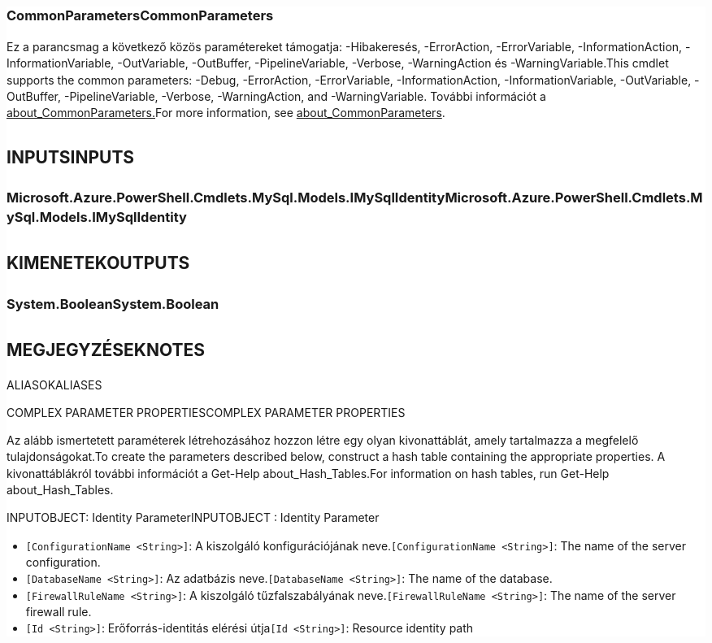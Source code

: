 ### <span data-ttu-id="28ac1-137">CommonParameters</span><span class="sxs-lookup"><span data-stu-id="28ac1-137">CommonParameters</span></span>
<span data-ttu-id="28ac1-138">Ez a parancsmag a következő közös paramétereket támogatja: -Hibakeresés, -ErrorAction, -ErrorVariable, -InformationAction, -InformationVariable, -OutVariable, -OutBuffer, -PipelineVariable, -Verbose, -WarningAction és -WarningVariable.</span><span class="sxs-lookup"><span data-stu-id="28ac1-138">This cmdlet supports the common parameters: -Debug, -ErrorAction, -ErrorVariable, -InformationAction, -InformationVariable, -OutVariable, -OutBuffer, -PipelineVariable, -Verbose, -WarningAction, and -WarningVariable.</span></span> <span data-ttu-id="28ac1-139">További információt a [about_CommonParameters.](http://go.microsoft.com/fwlink/?LinkID=113216)</span><span class="sxs-lookup"><span data-stu-id="28ac1-139">For more information, see [about_CommonParameters](http://go.microsoft.com/fwlink/?LinkID=113216).</span></span>

## <span data-ttu-id="28ac1-140">INPUTS</span><span class="sxs-lookup"><span data-stu-id="28ac1-140">INPUTS</span></span>

### <span data-ttu-id="28ac1-141">Microsoft.Azure.PowerShell.Cmdlets.MySql.Models.IMySqlIdentity</span><span class="sxs-lookup"><span data-stu-id="28ac1-141">Microsoft.Azure.PowerShell.Cmdlets.MySql.Models.IMySqlIdentity</span></span>

## <span data-ttu-id="28ac1-142">KIMENETEK</span><span class="sxs-lookup"><span data-stu-id="28ac1-142">OUTPUTS</span></span>

### <span data-ttu-id="28ac1-143">System.Boolean</span><span class="sxs-lookup"><span data-stu-id="28ac1-143">System.Boolean</span></span>

## <span data-ttu-id="28ac1-144">MEGJEGYZÉSEK</span><span class="sxs-lookup"><span data-stu-id="28ac1-144">NOTES</span></span>

<span data-ttu-id="28ac1-145">ALIASOK</span><span class="sxs-lookup"><span data-stu-id="28ac1-145">ALIASES</span></span>

<span data-ttu-id="28ac1-146">COMPLEX PARAMETER PROPERTIES</span><span class="sxs-lookup"><span data-stu-id="28ac1-146">COMPLEX PARAMETER PROPERTIES</span></span>

<span data-ttu-id="28ac1-147">Az alább ismertetett paraméterek létrehozásához hozzon létre egy olyan kivonattáblát, amely tartalmazza a megfelelő tulajdonságokat.</span><span class="sxs-lookup"><span data-stu-id="28ac1-147">To create the parameters described below, construct a hash table containing the appropriate properties.</span></span> <span data-ttu-id="28ac1-148">A kivonattáblákról további információt a Get-Help about_Hash_Tables.</span><span class="sxs-lookup"><span data-stu-id="28ac1-148">For information on hash tables, run Get-Help about_Hash_Tables.</span></span>


<span data-ttu-id="28ac1-149">INPUTOBJECT: <IMySqlIdentity> Identity Parameter</span><span class="sxs-lookup"><span data-stu-id="28ac1-149">INPUTOBJECT <IMySqlIdentity>: Identity Parameter</span></span>
  - <span data-ttu-id="28ac1-150">`[ConfigurationName <String>]`: A kiszolgáló konfigurációjának neve.</span><span class="sxs-lookup"><span data-stu-id="28ac1-150">`[ConfigurationName <String>]`: The name of the server configuration.</span></span>
  - <span data-ttu-id="28ac1-151">`[DatabaseName <String>]`: Az adatbázis neve.</span><span class="sxs-lookup"><span data-stu-id="28ac1-151">`[DatabaseName <String>]`: The name of the database.</span></span>
  - <span data-ttu-id="28ac1-152">`[FirewallRuleName <String>]`: A kiszolgáló tűzfalszabályának neve.</span><span class="sxs-lookup"><span data-stu-id="28ac1-152">`[FirewallRuleName <String>]`: The name of the server firewall rule.</span></span>
  - <span data-ttu-id="28ac1-153">`[Id <String>]`: Erőforrás-identitás elérési útja</span><span class="sxs-lookup"><span data-stu-id="28ac1-153">`[Id <String>]`: Resource identity path</span></span>